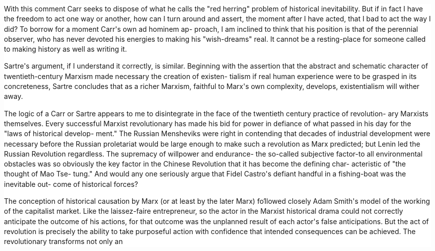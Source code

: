 With this comment Carr seeks to dispose 
of what he calls the "red herring" problem 
of historical inevitability. But if in fact I 
have the freedom to act one way or 
another, how can I turn around and 
assert, the moment after I have acted, that 
I bad to act the way I did? To borrow for 
a moment Carr's own ad hominem ap-
proach, I am inclined to think that his 
position is that of the perennial observer, 
who has never devoted his energies to 
making his "wish-dreams" real. It cannot 
be a resting-place for someone called to 
making history as well as writing it. 

Sartre's argument, if I understand it 
correctly, is similar. Beginning with the 
assertion that the abstract and schematic 
character of twentieth-century Marxism 
made necessary the creation of existen-
tialism if real human experience were to 
be grasped in its concreteness, Sartre 
concludes that as a richer Marxism, 
faithful to Marx's own complexity, 
develops, existentialism will wither away. 

The logic of a Carr or Sartre appears 
to me to disintegrate in the face of the 
twentieth century practice of revolution-
ary Marxists themselves. Every successful 
Marxist revolutionary has made his bid 
for power in defiance of what passed in his 
day for the "laws of historical develop-
ment." The Russian Mensheviks were 
right in contending that decades of 
industrial development were necessary 
before the Russian proletariat would be 
large enough to make such a revolution 
as Marx predicted; but Lenin led the 
Russian Revolution regardless. The 
supremacy of willpower and endurance-
the so-called subjective factor-to all 
environmental obstacles was so obviously 
the key factor in the Chinese Revolution 
that it has become the defining char-
acteristic of "the thought of Mao Tse-
tung." And would any one seriously 
argue that Fidel Castro's defiant handful 
in a fishing-boat was the inevitable out-
come of historical forces? 

The conception of historical causation 
by Marx (or at least by the later Marx) 
fo1lowed closely Adam Smith's model of 
the working of the capitalist market. Like 
the laissez-faire entrepreneur, so the 
actor in the Marxist historical drama 
could not correctly anticipate the outcome 
of his actions, for that outcome was the 
unplanned result of each actor's false 
anticipations. But the act of revolution is 
precisely the ability to take purposeful 
action with confidence that intended 
consequences can be achieved. The 
revolutionary transforms not only an 